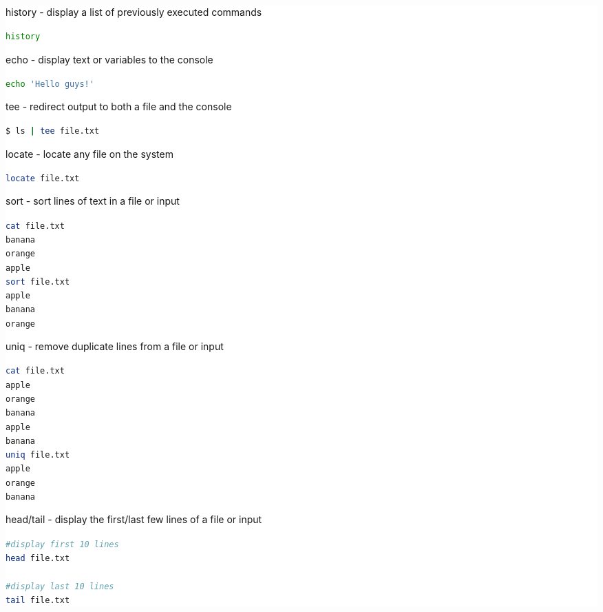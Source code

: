 history - display a list of previously executed commands

```bash
history
```

echo - display text or variables to the console

```bash
echo 'Hello guys!'
```

tee - redirect output to both a file and the console

```bash
$ ls | tee file.txt
```

locate - locate any file on the system

```bash
locate file.txt
```

sort - sort lines of text in a file or input

```bash
cat file.txt
banana
orange
apple
sort file.txt
apple
banana
orange
```

uniq - remove duplicate lines from a file or input

```bash
cat file.txt
apple
orange
banana
apple
banana
uniq file.txt
apple
orange
banana
```

head/tail - display the first/last few lines of a file or input

```bash
#display first 10 lines
head file.txt

#display last 10 lines
tail file.txt
```
